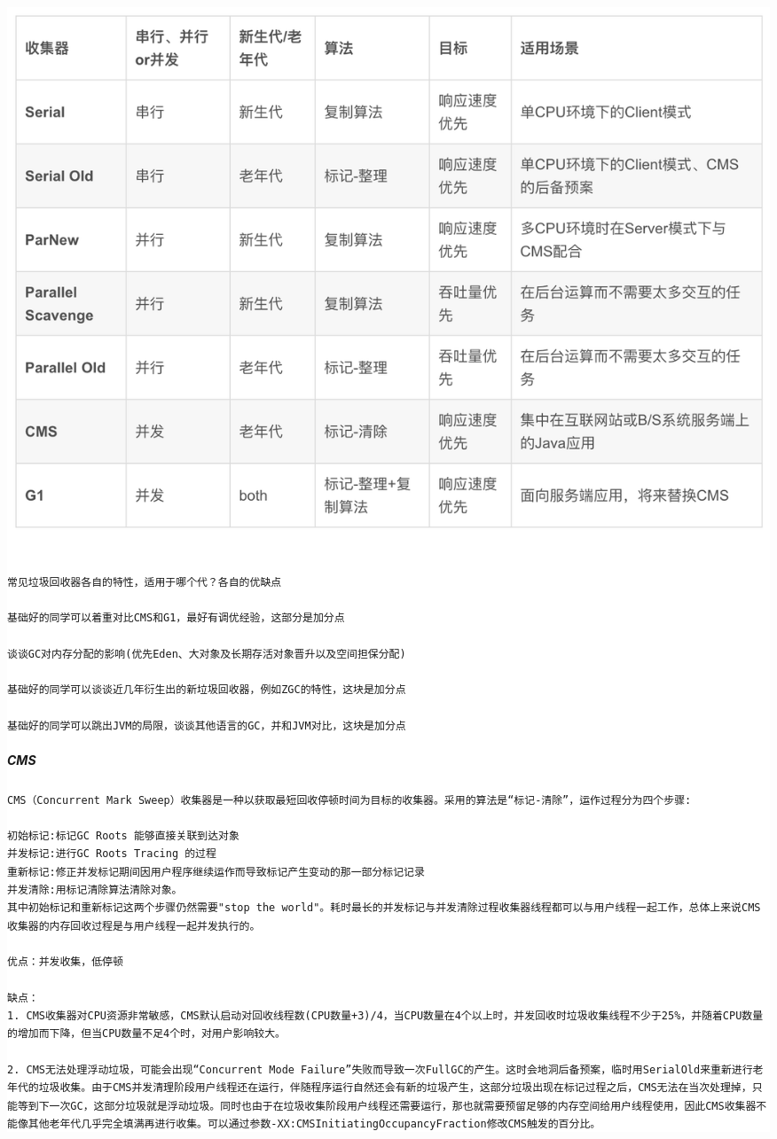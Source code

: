 ![GC](../images/GC.png)
```

常见垃圾回收器各自的特性，适用于哪个代？各自的优缺点

基础好的同学可以着重对比CMS和G1，最好有调优经验，这部分是加分点

谈谈GC对内存分配的影响(优先Eden、大对象及长期存活对象晋升以及空间担保分配)

基础好的同学可以谈谈近几年衍生出的新垃圾回收器，例如ZGC的特性，这块是加分点

基础好的同学可以跳出JVM的局限，谈谈其他语言的GC，并和JVM对比，这块是加分点
```
##### CMS
```
CMS（Concurrent Mark Sweep）收集器是一种以获取最短回收停顿时间为目标的收集器。采用的算法是“标记-清除”，运作过程分为四个步骤:

初始标记:标记GC Roots 能够直接关联到达对象
并发标记:进行GC Roots Tracing 的过程
重新标记:修正并发标记期间因用户程序继续运作而导致标记产生变动的那一部分标记记录
并发清除:用标记清除算法清除对象。
其中初始标记和重新标记这两个步骤仍然需要"stop the world"。耗时最长的并发标记与并发清除过程收集器线程都可以与用户线程一起工作，总体上来说CMS收集器的内存回收过程是与用户线程一起并发执行的。

优点：并发收集，低停顿

缺点：
1. CMS收集器对CPU资源非常敏感，CMS默认启动对回收线程数(CPU数量+3)/4，当CPU数量在4个以上时，并发回收时垃圾收集线程不少于25%，并随着CPU数量的增加而下降，但当CPU数量不足4个时，对用户影响较大。

2. CMS无法处理浮动垃圾，可能会出现“Concurrent Mode Failure”失败而导致一次FullGC的产生。这时会地洞后备预案，临时用SerialOld来重新进行老年代的垃圾收集。由于CMS并发清理阶段用户线程还在运行，伴随程序运行自然还会有新的垃圾产生，这部分垃圾出现在标记过程之后，CMS无法在当次处理掉，只能等到下一次GC，这部分垃圾就是浮动垃圾。同时也由于在垃圾收集阶段用户线程还需要运行，那也就需要预留足够的内存空间给用户线程使用，因此CMS收集器不能像其他老年代几乎完全填满再进行收集。可以通过参数-XX:CMSInitiatingOccupancyFraction修改CMS触发的百分比。
```